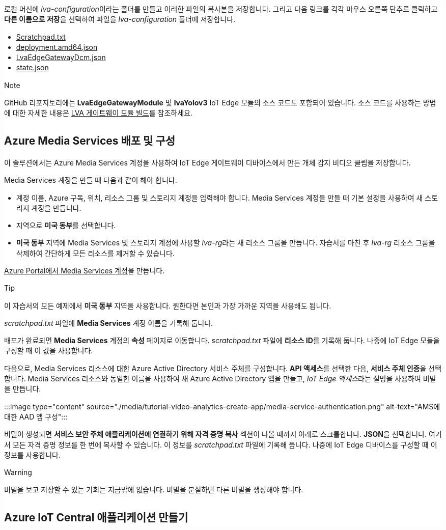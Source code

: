 로컬 머신에 *lva-configuration*이라는 폴더를 만들고 이러한 파일의 복사본을 저장합니다. 그리고 다음 링크를 각각 마우스 오른쪽 단추로 클릭하고 **다른 이름으로 저장**을 선택하여 파일을 *lva-configuration* 폴더에 저장합니다.

- [Scratchpad.txt](https://raw.githubusercontent.com/Azure/live-video-analytics/master/ref-apps/lva-edge-iot-central-gateway/setup/Scratchpad.txt)
- [deployment.amd64.json](https://raw.githubusercontent.com/Azure/live-video-analytics/master/ref-apps/lva-edge-iot-central-gateway/setup/deployment.amd64.json)
- [LvaEdgeGatewayDcm.json](https://raw.githubusercontent.com/Azure/live-video-analytics/master/ref-apps/lva-edge-iot-central-gateway/setup/LvaEdgeGatewayDcm.json)
- [state.json](https://raw.githubusercontent.com/Azure/live-video-analytics/master/ref-apps/lva-edge-iot-central-gateway/setup/state.json)

> [!NOTE]
> GitHub 리포지토리에는 **LvaEdgeGatewayModule** 및 **lvaYolov3** IoT Edge 모듈의 소스 코드도 포함되어 있습니다. 소스 코드를 사용하는 방법에 대한 자세한 내용은 [LVA 게이트웨이 모듈 빌드](tutorial-video-analytics-build-module.md)를 참조하세요.

## <a name="deploy-and-configure-azure-media-services"></a>Azure Media Services 배포 및 구성

이 솔루션에서는 Azure Media Services 계정을 사용하여 IoT Edge 게이트웨이 디바이스에서 만든 개체 감지 비디오 클립을 저장합니다.

Media Services 계정을 만들 때 다음과 같이 해야 합니다.

- 계정 이름, Azure 구독, 위치, 리소스 그룹 및 스토리지 계정을 입력해야 합니다. Media Services 계정을 만들 때 기본 설정을 사용하여 새 스토리지 계정을 만듭니다.

- 지역으로 **미국 동부**를 선택합니다.

- **미국 동부** 지역에 Media Services 및 스토리지 계정에 사용할 *lva-rg*라는 새 리소스 그룹을 만듭니다. 자습서를 마친 후 *lva-rg* 리소스 그룹을 삭제하여 간단하게 모든 리소스를 제거할 수 있습니다.

[Azure Portal에서 Media Services 계정](https://portal.azure.com/?r=1#create/Microsoft.MediaService)을 만듭니다.

> [!TIP]
> 이 자습서의 모든 예제에서 **미국 동부** 지역을 사용합니다. 원한다면 본인과 가장 가까운 지역을 사용해도 됩니다.

*scratchpad.txt* 파일에 **Media Services** 계정 이름을 기록해 둡니다.

배포가 완료되면 **Media Services** 계정의 **속성** 페이지로 이동합니다. *scratchpad.txt* 파일에 **리소스 ID**를 기록해 둡니다. 나중에 IoT Edge 모듈을 구성할 때 이 값을 사용합니다.

다음으로, Media Services 리소스에 대한 Azure Active Directory 서비스 주체를 구성합니다. **API 액세스**를 선택한 다음, **서비스 주체 인증**을 선택합니다. Media Services 리소스와 동일한 이름을 사용하여 새 Azure Active Directory 앱을 만들고, *IoT Edge 액세스*라는 설명을 사용하여 비밀을 만듭니다.

:::image type="content" source="./media/tutorial-video-analytics-create-app/media-service-authentication.png" alt-text="AMS에 대한 AAD 앱 구성":::

비밀이 생성되면 **서비스 보안 주체 애플리케이션에 연결하기 위해 자격 증명 복사** 섹션이 나올 때까지 아래로 스크롤합니다. **JSON**을 선택합니다. 여기서 모든 자격 증명 정보를 한 번에 복사할 수 있습니다. 이 정보를 *scratchpad.txt* 파일에 기록해 둡니다. 나중에 IoT Edge 디바이스를 구성할 때 이 정보를 사용합니다.

> [!WARNING]
> 비밀을 보고 저장할 수 있는 기회는 지금밖에 없습니다. 비밀을 분실하면 다른 비밀을 생성해야 합니다.

## <a name="create-the-azure-iot-central-application"></a>Azure IoT Central 애플리케이션 만들기
